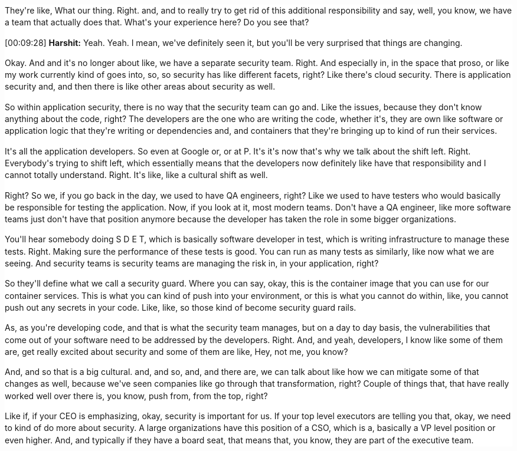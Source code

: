 They're like, What our thing. Right. and, and to really try to get rid of this 
additional responsibility and say, well, you know, we have a team that actually 
does that. What's your experience here? Do you see that? 

[00:09:28] **Harshit:** Yeah. Yeah. I mean, we've definitely seen it, but you'll 
be very surprised that things are changing.

Okay. And and it's no longer about like, we have a separate security team. 
Right. And especially in, in the space that proso, or like my work currently 
kind of goes into, so, so security has like different facets, right? Like 
there's cloud security. There is application security and, and then there is 
like other areas about security as well.

So within application security, there is no way that the security team can go 
and. Like the issues, because they don't know anything about the code, right? 
The developers are the one who are writing the code, whether it's, they are own 
like software or application logic that they're writing or dependencies and, and 
containers that they're bringing up to kind of run their services.

It's all the application developers. So even at Google or, or at P. It's it's 
now that's why we talk about the shift left. Right. Everybody's trying to shift 
left, which essentially means that the developers now definitely like have that 
responsibility and I cannot totally understand. Right. It's like, like a 
cultural shift as well.

Right? So we, if you go back in the day, we used to have QA engineers, right? 
Like we used to have testers who would basically be responsible for testing the 
application. Now, if you look at it, most modern teams. Don't have a QA 
engineer, like more software teams just don't have that position anymore because 
the developer has taken the role in some bigger organizations.

You'll hear somebody doing S D E T, which is basically software developer in 
test, which is writing infrastructure to manage these tests. Right. Making sure 
the performance of these tests is good. You can run as many tests as similarly, 
like now what we are seeing. And security teams is security teams are managing 
the risk in, in your application, right?

So they'll define what we call a security guard. Where you can say, okay, this 
is the container image that you can use for our container services. This is what 
you can kind of push into your environment, or this is what you cannot do 
within, like, you cannot push out any secrets in your code. Like, like, so those 
kind of become security guard rails.

As, as you're developing code, and that is what the security team manages, but 
on a day to day basis, the vulnerabilities that come out of your software need 
to be addressed by the developers. Right. And, and yeah, developers, I know like 
some of them are, get really excited about security and some of them are like, 
Hey, not me, you know?

And, and so that is a big cultural. and, and so, and, and there are, we can talk 
about like how we can mitigate some of that changes as well, because we've seen 
companies like go through that transformation, right? Couple of things that, 
that have really worked well over there is, you know, push from, from the top, 
right?

Like if, if your CEO is emphasizing, okay, security is important for us. If your 
top level executors are telling you that, okay, we need to kind of do more about 
security. A large organizations have this position of a CSO, which is a, 
basically a VP level position or even higher. And, and typically if they have a 
board seat, that means that, you know, they are part of the executive team.
